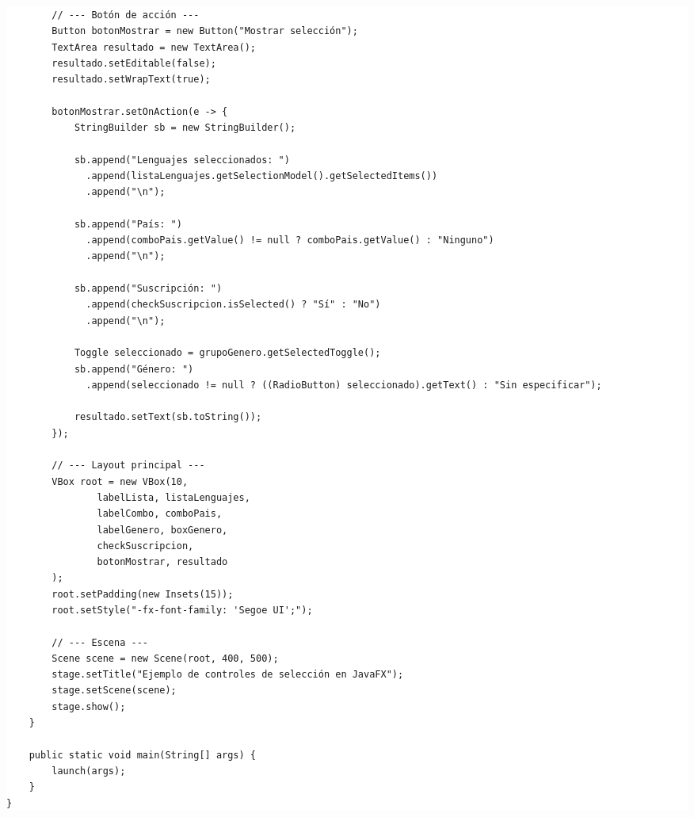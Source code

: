 ```
        // --- Botón de acción ---
        Button botonMostrar = new Button("Mostrar selección");
        TextArea resultado = new TextArea();
        resultado.setEditable(false);
        resultado.setWrapText(true);

        botonMostrar.setOnAction(e -> {
            StringBuilder sb = new StringBuilder();

            sb.append("Lenguajes seleccionados: ")
              .append(listaLenguajes.getSelectionModel().getSelectedItems())
              .append("\n");

            sb.append("País: ")
              .append(comboPais.getValue() != null ? comboPais.getValue() : "Ninguno")
              .append("\n");

            sb.append("Suscripción: ")
              .append(checkSuscripcion.isSelected() ? "Sí" : "No")
              .append("\n");

            Toggle seleccionado = grupoGenero.getSelectedToggle();
            sb.append("Género: ")
              .append(seleccionado != null ? ((RadioButton) seleccionado).getText() : "Sin especificar");

            resultado.setText(sb.toString());
        });

        // --- Layout principal ---
        VBox root = new VBox(10,
                labelLista, listaLenguajes,
                labelCombo, comboPais,
                labelGenero, boxGenero,
                checkSuscripcion,
                botonMostrar, resultado
        );
        root.setPadding(new Insets(15));
        root.setStyle("-fx-font-family: 'Segoe UI';");

        // --- Escena ---
        Scene scene = new Scene(root, 400, 500);
        stage.setTitle("Ejemplo de controles de selección en JavaFX");
        stage.setScene(scene);
        stage.show();
    }

    public static void main(String[] args) {
        launch(args);
    }
}

```
	